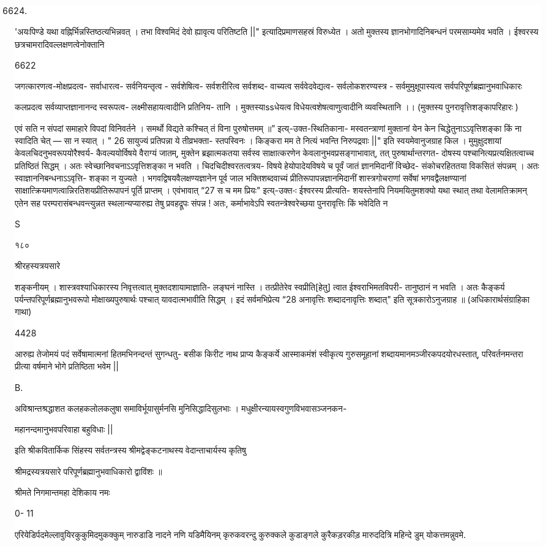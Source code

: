 6624. 

'अयःपिण्डे यथा वह्निर्भिन्नस्तिष्ठत्यभिन्नवत् । तभा विश्वमिदं देवो ह्यावृत्य परितिष्टति ||" इत्यादिप्रमाणसहस्रं विरुध्येत । अतो मुक्तस्य ज्ञानभोगादिनिबन्धनं परमसाम्यमेव भवति । ईश्वरस्य छत्रचामरादिवल्लक्षणत्वेनोक्तानि 

6622 

जगत्कारणत्व-मोक्षप्रदत्व- सर्वाधारत्व- सर्वनियन्तृत्व - सर्वशेषित्व- सर्वशरीरित्व सर्वशब्द- वाच्यत्व सर्ववेदवेद्यत्व- सर्वलोकशरण्यस्त्र - सर्वमुमुक्षूपास्यत्व सर्वपरिपूर्णब्रह्मानुभवाधिकारः 

कलप्रदत्व सर्वव्याप्तज्ञानानन्द स्वरूपत्व- लक्ष्मीसहायत्वादीनि प्रतिनिय- तानि । मुक्तस्याssधेयत्व विधेयत्वशेषत्वाणुत्वादीनि व्यवस्थितानि ।। (मुक्तस्य पुनरावृत्तिशङ्कापरिहारः ) 

एवं सति न संपदां समाहारे विपदां विनिवर्तने । समर्थो विद्यते कश्चित् तं विना पुरुषोत्तमम् ॥” इत्य्-उक्त-स्थितिकाना- मस्वतन्त्राणां मुक्तानां येन केन चिद्धेतुनाऽऽवृत्तिशङ्का किं ना स्वादिति चेत् — सा न स्यात् । " 26 सायुज्यं प्रतिपन्ना ये तीव्रभक्ता- स्तपस्विनः । किङ्करा मम ते नित्यं भवन्ति निरुपद्रवाः ||" इति स्वयमेवानुजग्राह किल । मुमुक्षुदशायां केवलचिदनुभवरूपयोरैश्वर्य- कैवल्ययोर्विषये वैराग्यं जातम्, मुक्तेन ब्रझात्मकतया सर्वस्व साक्षात्करणेन केवलानुभवप्रसङ्गाभावात्, तत् पुरुषार्थान्तरगत- दोषस्य पश्चानित्यप्रत्यक्षितत्वाच्च प्रतिष्ठितं सिद्धम् । अतः स्वेच्छानिवचनाऽऽवृत्तिशङ्का न भवति । चिदचिदीश्वरतत्वत्रय- विषये हेयोपादेयविषये च पूर्वं जातं ज्ञानमिदानीं विच्छेद- संकोचरहिततया विकसितं संपन्नम् । अतः स्वाज्ञाननिबन्धनाऽऽवृत्ति- शङ्का न युज्यते । भगवद्विषयवैलक्षण्यज्ञानेन पूर्व जाल भक्तिशब्दवाच्यं प्रीतिरूपापन्नज्ञानमिदानीं शास्त्रगोचराणां सर्वेषां भगवद्वैलक्षण्यानां साक्षात्क्रियमाणत्वान्निरतिशयप्रीतिरूपापनं पूर्ति प्राप्तम् । एवंभावात् “27 स च मम प्रियः" इत्य्-उक्त-ः ईश्वरस्य प्रीत्यति- शयस्तेनापि नियमयितुमशक्यो यथा स्थात् तथा वेलामतिक्रामन् एतेन सह परम्परासंबन्धवन्त्युन्नत स्थलान्यप्यारुह्य तेषु प्रवहद्रूपः संपन्न ! अतः, कर्माभावेऽपि स्वतन्त्रेश्वरेच्छया पुनरावृत्तिः किं भवेदिति न 

S 

१८० 

श्रीरहस्यत्रयसारे 

शङ्कनीयम् । शास्त्रवश्याधिकारस्य निवृत्तत्वात् मुक्तदशायामाज्ञाति- लङ्घनं नास्ति । तत्प्रीतेरेव स्वप्रीति[हेतु] त्वात ईश्वराभिमतविपरी- तानुष्ठानं न भवति । अतः कैङ्कर्य पर्यन्तपरिपूर्णब्रह्मानुभवरूपो मोक्षाख्यपुरुषार्थः पश्चात् यावदात्मभावीति सिद्धम् । इदं सर्वमभिप्रेत्य “28 अनावृत्तिः शब्दादनावृत्तिः शब्दात्" इति सूत्रकारोऽनुजग्राह ॥ (अधिकारार्थसंग्राहिका गाथा) 

4428 

आरुह्य तेजोमयं पदं सर्वेषामात्मनां हितमभिनन्दन्तं सुगन्धतु- बसीक किरीट नाथ प्राप्य कैङ्कर्ये आस्माकमंशं स्वीकृत्य गुरुसमूहानां शब्दायमानमञ्जीरकपदयोरधस्तात्, परिवर्तनमन्तरा प्रीत्या वर्षमाने भोगे प्रतिष्ठिता भवेम || 

B. 

अविश्रान्तश्रद्धाशत कलहकलोलकलुषा समाविर्भूयासुर्मनसि मुनिसिद्धादिसुलभाः । मधुक्षीरन्यायस्वगुणविभवासञ्जनकन- 

महानन्दमानुभवपरिवाहा बहुविधाः || 

इति श्रीकवितार्किक सिंहस्य सर्वतन्त्रस्य श्रीमद्वेङ्कटनाथस्य वेदान्ताचार्यस्य कृतिषु 

श्रीमद्रस्यत्रयसारे परिपूर्णब्रह्मानुभवाधिकारो द्वाविंशः ॥ 

श्रीमते निगमान्तमहा देशिकाय नमः 

0- 11 

एरियेडिर्पदमेल्लावुयिरकुकुमिदमुकक्कुम् नारुडाडि नादने नणि यडिमैयिनम् कृरुकवरन्दु कुरुक्कले कुडाङ्गले कुरैकड़रकीड़ मारुददित्रि महिन्दे डुम् योकत्तमन्नुवमे. 
